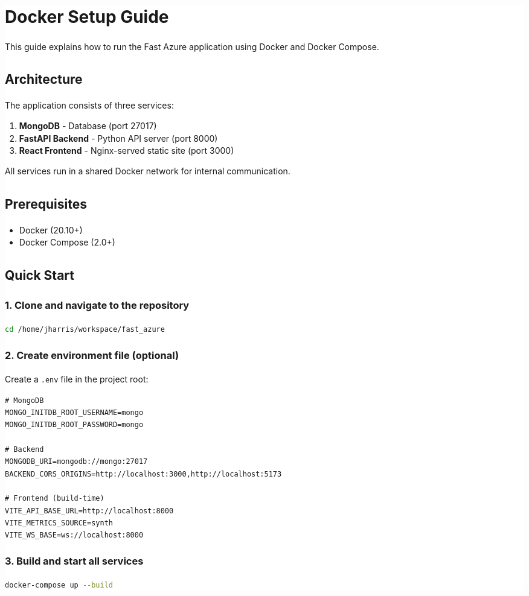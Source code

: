 # Docker Setup Guide

This guide explains how to run the Fast Azure application using Docker and Docker Compose.

## Architecture

The application consists of three services:

1. **MongoDB** - Database (port 27017)
2. **FastAPI Backend** - Python API server (port 8000)
3. **React Frontend** - Nginx-served static site (port 3000)

All services run in a shared Docker network for internal communication.

## Prerequisites

- Docker (20.10+)
- Docker Compose (2.0+)

## Quick Start

### 1. Clone and navigate to the repository

```bash
cd /home/jharris/workspace/fast_azure
```

### 2. Create environment file (optional)

Create a `.env` file in the project root:

```env
# MongoDB
MONGO_INITDB_ROOT_USERNAME=mongo
MONGO_INITDB_ROOT_PASSWORD=mongo

# Backend
MONGODB_URI=mongodb://mongo:27017
BACKEND_CORS_ORIGINS=http://localhost:3000,http://localhost:5173

# Frontend (build-time)
VITE_API_BASE_URL=http://localhost:8000
VITE_METRICS_SOURCE=synth
VITE_WS_BASE=ws://localhost:8000
```

### 3. Build and start all services

```bash
docker-compose up --build
```
